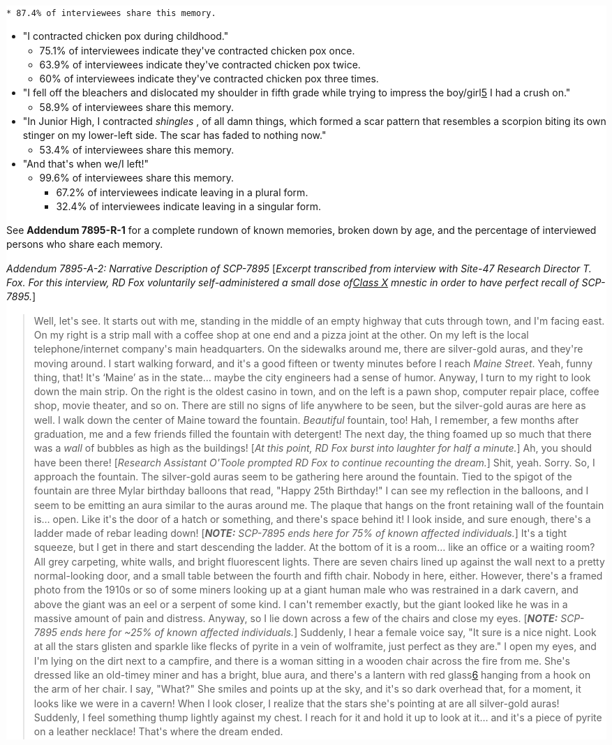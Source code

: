     * 87.4% of interviewees share this memory.
  * "I contracted chicken pox during childhood." 
    * 75.1% of interviewees indicate they've contracted chicken pox once.
    * 63.9% of interviewees indicate they've contracted chicken pox twice.
    * 60% of interviewees indicate they've contracted chicken pox three times.
  * "I fell off the bleachers and dislocated my shoulder in fifth grade while trying to impress the boy/girl[5](javascript:;) I had a crush on." 
    * 58.9% of interviewees share this memory.
  * "In Junior High, I contracted _shingles_ , of all damn things, which formed a scar pattern that resembles a scorpion biting its own stinger on my lower-left side. The scar has faded to nothing now." 
    * 53.4% of interviewees share this memory.
  * "And that's when we/I left!" 
    * 99.6% of interviewees share this memory. 
      * 67.2% of interviewees indicate leaving in a plural form.
      * 32.4% of interviewees indicate leaving in a singular form.

See **Addendum 7895-R-1** for a complete rundown of known memories, broken down by age, and the percentage of interviewed persons who share each memory.  
  
_Addendum 7895-A-2: Narrative Description of SCP-7895_
[_Excerpt transcribed from interview with Site-47 Research Director T. Fox. For this interview, RD Fox voluntarily self-administered a small dose of[Class X](https://scp-wiki.wikidot.com/updated-amnestics-guide) mnestic in order to have perfect recall of SCP-7895._]
> Well, let's see. It starts out with me, standing in the middle of an empty highway that cuts through town, and I'm facing east. On my right is a strip mall with a coffee shop at one end and a pizza joint at the other. On my left is the local telephone/internet company's main headquarters. On the sidewalks around me, there are silver-gold auras, and they're moving around. I start walking forward, and it's a good fifteen or twenty minutes before I reach _Maine Street_. Yeah, funny thing, that! It's ‘Maine’ as in the state… maybe the city engineers had a sense of humor.
> Anyway, I turn to my right to look down the main strip. On the right is the oldest casino in town, and on the left is a pawn shop, computer repair place, coffee shop, movie theater, and so on. There are still no signs of life anywhere to be seen, but the silver-gold auras are here as well. I walk down the center of Maine toward the fountain. _Beautiful_ fountain, too! Hah, I remember, a few months after graduation, me and a few friends filled the fountain with detergent! The next day, the thing foamed up so much that there was a _wall_ of bubbles as high as the buildings! [_At this point, RD Fox burst into laughter for half a minute._]
> Ah, you should have been there! [_Research Assistant O'Toole prompted RD Fox to continue recounting the dream._]
> Shit, yeah. Sorry. So, I approach the fountain. The silver-gold auras seem to be gathering here around the fountain. Tied to the spigot of the fountain are three Mylar birthday balloons that read, "Happy 25th Birthday!" I can see my reflection in the balloons, and I seem to be emitting an aura similar to the auras around me. The plaque that hangs on the front retaining wall of the fountain is… open. Like it's the door of a hatch or something, and there's space behind it! I look inside, and sure enough, there's a ladder made of rebar leading down!
> [_**NOTE:** SCP-7895 ends here for 75% of known affected individuals._]
> It's a tight squeeze, but I get in there and start descending the ladder. At the bottom of it is a room… like an office or a waiting room? All grey carpeting, white walls, and bright fluorescent lights. There are seven chairs lined up against the wall next to a pretty normal-looking door, and a small table between the fourth and fifth chair. Nobody in here, either. However, there's a framed photo from the 1910s or so of some miners looking up at a giant human male who was restrained in a dark cavern, and above the giant was an eel or a serpent of some kind. I can't remember exactly, but the giant looked like he was in a massive amount of pain and distress. Anyway, so I lie down across a few of the chairs and close my eyes.
> [_**NOTE:** SCP-7895 ends here for ~25% of known affected individuals._]
> Suddenly, I hear a female voice say, "It sure is a nice night. Look at all the stars glisten and sparkle like flecks of pyrite in a vein of wolframite, just perfect as they are." I open my eyes, and I'm lying on the dirt next to a campfire, and there is a woman sitting in a wooden chair across the fire from me. She's dressed like an old-timey miner and has a bright, blue aura, and there's a lantern with red glass[6](javascript:;) hanging from a hook on the arm of her chair. I say, "What?" She smiles and points up at the sky, and it's so dark overhead that, for a moment, it looks like we were in a cavern! When I look closer, I realize that the stars she's pointing at are all silver-gold auras! Suddenly, I feel something thump lightly against my chest. I reach for it and hold it up to look at it… and it's a piece of pyrite on a leather necklace! That's where the dream ended.